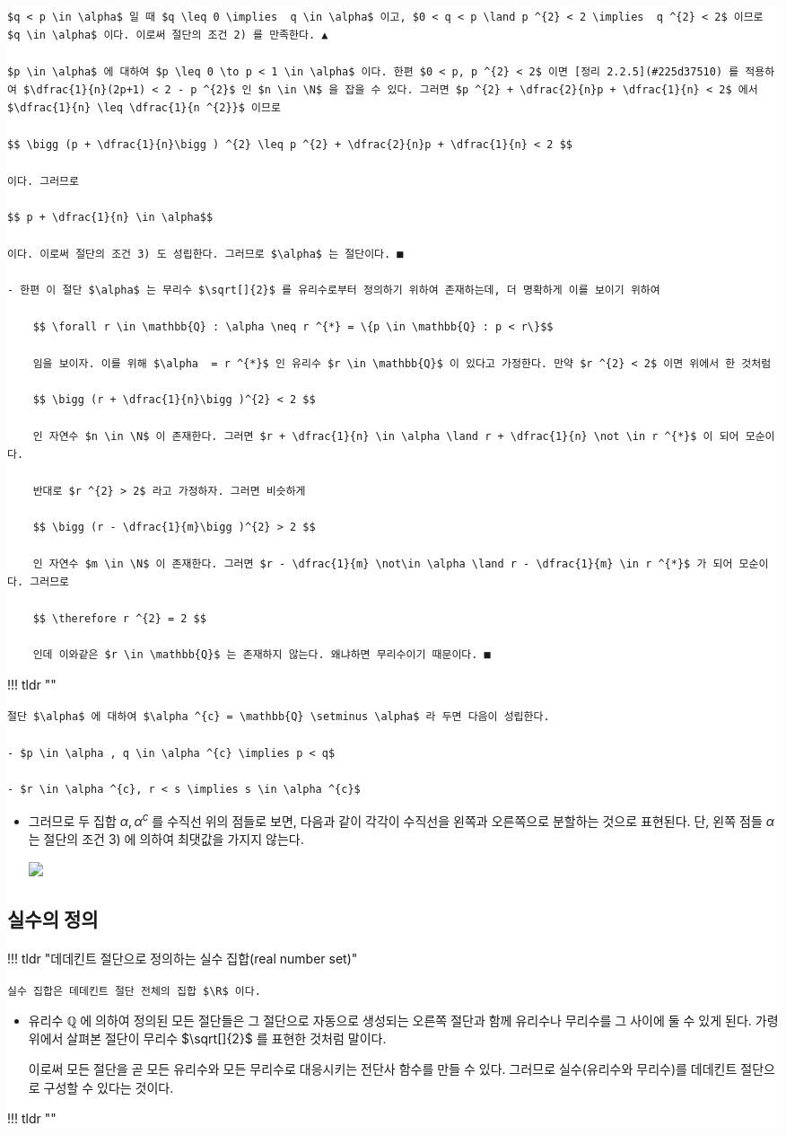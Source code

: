     $q < p \in \alpha$ 일 때 $q \leq 0 \implies  q \in \alpha$ 이고, $0 < q < p \land p ^{2} < 2 \implies  q ^{2} < 2$ 이므로 $q \in \alpha$ 이다. 이로써 절단의 조건 2) 를 만족한다. ▲ 

    $p \in \alpha$ 에 대하여 $p \leq 0 \to p < 1 \in \alpha$ 이다. 한편 $0 < p, p ^{2} < 2$ 이면 [정리 2.2.5](#225d37510) 를 적용하여 $\dfrac{1}{n}(2p+1) < 2 - p ^{2}$ 인 $n \in \N$ 을 잡을 수 있다. 그러면 $p ^{2} + \dfrac{2}{n}p + \dfrac{1}{n} < 2$ 에서 $\dfrac{1}{n} \leq \dfrac{1}{n ^{2}}$ 이므로

    $$ \bigg (p + \dfrac{1}{n}\bigg ) ^{2} \leq p ^{2} + \dfrac{2}{n}p + \dfrac{1}{n} < 2 $$

    이다. 그러므로 
    
    $$ p + \dfrac{1}{n} \in \alpha$$ 
    
    이다. 이로써 절단의 조건 3) 도 성립한다. 그러므로 $\alpha$ 는 절단이다. ■ 

    - 한편 이 절단 $\alpha$ 는 무리수 $\sqrt[]{2}$ 를 유리수로부터 정의하기 위하여 존재하는데, 더 명확하게 이를 보이기 위하여 
    
        $$ \forall r \in \mathbb{Q} : \alpha \neq r ^{*} = \{p \in \mathbb{Q} : p < r\}$$ 
        
        임을 보이자. 이를 위해 $\alpha  = r ^{*}$ 인 유리수 $r \in \mathbb{Q}$ 이 있다고 가정한다. 만약 $r ^{2} < 2$ 이면 위에서 한 것처럼 

        $$ \bigg (r + \dfrac{1}{n}\bigg )^{2} < 2 $$

        인 자연수 $n \in \N$ 이 존재한다. 그러면 $r + \dfrac{1}{n} \in \alpha \land r + \dfrac{1}{n} \not \in r ^{*}$ 이 되어 모순이다. 

        반대로 $r ^{2} > 2$ 라고 가정하자. 그러면 비슷하게 

        $$ \bigg (r - \dfrac{1}{m}\bigg )^{2} > 2 $$

        인 자연수 $m \in \N$ 이 존재한다. 그러면 $r - \dfrac{1}{m} \not\in \alpha \land r - \dfrac{1}{m} \in r ^{*}$ 가 되어 모순이다. 그러므로 

        $$ \therefore r ^{2} = 2 $$

        인데 이와같은 $r \in \mathbb{Q}$ 는 존재하지 않는다. 왜냐하면 무리수이기 때문이다. ■ 

!!! tldr ""

    절단 $\alpha$ 에 대하여 $\alpha ^{c} = \mathbb{Q} \setminus \alpha$ 라 두면 다음이 성립한다.

    - $p \in \alpha , q \in \alpha ^{c} \implies p < q$
    
    - $r \in \alpha ^{c}, r < s \implies s \in \alpha ^{c}$

- 그러므로 두 집합 $\alpha , \alpha ^{c}$ 를 수직선 위의 점들로 보면, 다음과 같이 각각이 수직선을 왼쪽과 오른쪽으로 분할하는 것으로 표현된다. 단, 왼쪽 점들 $\alpha$ 는 절단의 조건 3) 에 의하여 최댓값을 가지지 않는다. 

    ![](https://upload.wikimedia.org/wikipedia/commons/7/72/Dedekind_cut_sqrt_2.svg)

## 실수의 정의

!!! tldr "데데킨트 절단으로 정의하는 실수 집합(real number set)"

    실수 집합은 데데킨트 절단 전체의 집합 $\R$ 이다. 

- 유리수 $\mathbb{Q}$ 에 의하여 정의된 모든 절단들은 그 절단으로 자동으로 생성되는 오른쪽 절단과 함께 유리수나 무리수를 그 사이에 둘 수 있게 된다. 가령 위에서 살펴본 절단이 무리수 $\sqrt[]{2}$ 를 표현한 것처럼 말이다.

    이로써 모든 절단을 곧 모든 유리수와 모든 무리수로 대응시키는 전단사 함수를 만들 수 있다. 그러므로 실수(유리수와 무리수)를 데데킨트 절단으로 구성할 수 있다는 것이다. 

!!! tldr ""
